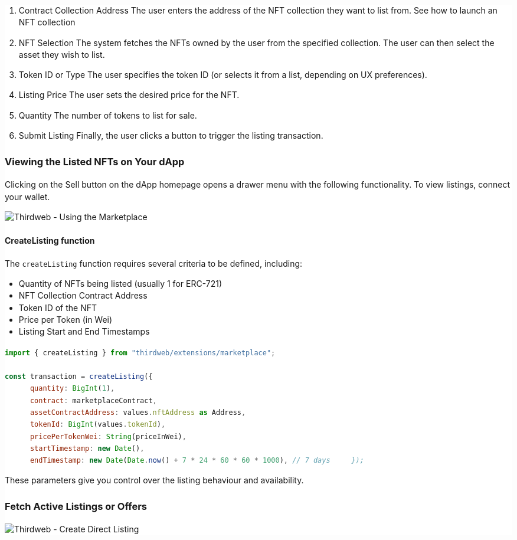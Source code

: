 1. Contract Collection Address
 The user enters the address of the NFT collection they want to list from. See how to launch an NFT collection

2. NFT Selection
 The system fetches the NFTs owned by the user from the specified collection. The user can then select the asset they wish to list.

3. Token ID or Type
 The user specifies the token ID (or selects it from a list, depending on UX preferences).

4. Listing Price
 The user sets the desired price for the NFT.

5. Quantity
 The number of tokens to list for sale.

6. Submit Listing
 Finally, the user clicks a button to trigger the listing transaction.


### Viewing the Listed NFTs on Your dApp

Clicking on the Sell button on the dApp homepage opens a drawer menu with the following functionality. To view listings, connect your wallet.

![Thirdweb - Using the Marketplace](/img/developers/smart-contracts/thirdweb/16-using-marketplace.png)

#### CreateListing function

The `createListing` function requires several criteria to be defined, including:

- Quantity of NFTs being listed (usually 1 for ERC-721)
- NFT Collection Contract Address
- Token ID of the NFT
- Price per Token (in Wei)
- Listing Start and End Timestamps

```js
import { createListing } from "thirdweb/extensions/marketplace";

const transaction = createListing({
      quantity: BigInt(1),
      contract: marketplaceContract,
      assetContractAddress: values.nftAddress as Address,
      tokenId: BigInt(values.tokenId),
      pricePerTokenWei: String(priceInWei),
      startTimestamp: new Date(),
      endTimestamp: new Date(Date.now() + 7 * 24 * 60 * 60 * 1000), // 7 days     });
```

These parameters give you control over the listing behaviour and availability.

### Fetch Active Listings or Offers

![Thirdweb - Create Direct Listing](/img/developers/smart-contracts/thirdweb/13-active-listing-marketplace.png)
